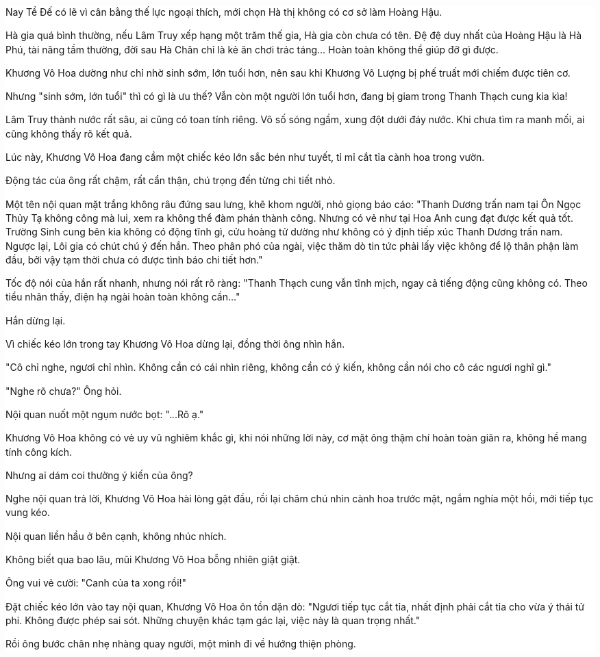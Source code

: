 Nay Tề Đế có lẽ vì cân bằng thế lực ngoại thích, mới chọn Hà thị không có cơ sở làm Hoàng Hậu.

Hà gia quá bình thường, nếu Lâm Truy xếp hạng một trăm thế gia, Hà gia còn chưa có tên. Đệ đệ duy nhất của Hoàng Hậu là Hà Phú, tài năng tầm thường, đời sau Hà Chân chỉ là kẻ ăn chơi trác táng... Hoàn toàn không thể giúp đỡ gì được.

Khương Vô Hoa dường như chỉ nhờ sinh sớm, lớn tuổi hơn, nên sau khi Khương Vô Lượng bị phế truất mới chiếm được tiên cơ.

Nhưng "sinh sớm, lớn tuổi" thì có gì là ưu thế? Vẫn còn một người lớn tuổi hơn, đang bị giam trong Thanh Thạch cung kia kìa!

Lâm Truy thành nước rất sâu, ai cũng có toan tính riêng. Vô số sóng ngầm, xung đột dưới đáy nước. Khi chưa tìm ra manh mối, ai cũng không thấy rõ kết quả.

Lúc này, Khương Vô Hoa đang cầm một chiếc kéo lớn sắc bén như tuyết, tỉ mỉ cắt tỉa cành hoa trong vườn.

Động tác của ông rất chậm, rất cẩn thận, chú trọng đến từng chi tiết nhỏ.

Một tên nội quan mặt trắng không râu đứng sau lưng, khẽ khom người, nhỏ giọng báo cáo: "Thanh Dương trấn nam tại Ôn Ngọc Thủy Tạ không công mà lui, xem ra không thể đàm phán thành công. Nhưng có vẻ như tại Hoa Anh cung đạt được kết quả tốt. Trường Sinh cung bên kia không có động tĩnh gì, cửu hoàng tử dường như không có ý định tiếp xúc Thanh Dương trấn nam. Ngược lại, Lôi gia có chút chú ý đến hắn. Theo phân phó của ngài, việc thăm dò tin tức phải lấy việc không để lộ thân phận làm đầu, bởi vậy tạm thời chưa có được tình báo chi tiết hơn."

Tốc độ nói của hắn rất nhanh, nhưng nói rất rõ ràng: "Thanh Thạch cung vẫn tĩnh mịch, ngay cả tiếng động cũng không có. Theo tiểu nhân thấy, điện hạ ngài hoàn toàn không cần..."

Hắn dừng lại.

Vì chiếc kéo lớn trong tay Khương Vô Hoa dừng lại, đồng thời ông nhìn hắn.

"Cô chỉ nghe, ngươi chỉ nhìn. Không cần có cái nhìn riêng, không cần có ý kiến, không cần nói cho cô các ngươi nghĩ gì."

"Nghe rõ chưa?" Ông hỏi.

Nội quan nuốt một ngụm nước bọt: "...Rõ ạ."

Khương Vô Hoa không có vẻ uy vũ nghiêm khắc gì, khi nói những lời này, cơ mặt ông thậm chí hoàn toàn giãn ra, không hề mang tính công kích.

Nhưng ai dám coi thường ý kiến của ông?

Nghe nội quan trả lời, Khương Vô Hoa hài lòng gật đầu, rồi lại chăm chú nhìn cành hoa trước mặt, ngắm nghía một hồi, mới tiếp tục vung kéo.

Nội quan liền hầu ở bên cạnh, không nhúc nhích.

Không biết qua bao lâu, mũi Khương Vô Hoa bỗng nhiên giật giật.

Ông vui vẻ cười: "Canh của ta xong rồi!"

Đặt chiếc kéo lớn vào tay nội quan, Khương Vô Hoa ôn tồn dặn dò: "Ngươi tiếp tục cắt tỉa, nhất định phải cắt tỉa cho vừa ý thái tử phi. Không được phép sai sót. Những chuyện khác tạm gác lại, việc này là quan trọng nhất."

Rồi ông bước chân nhẹ nhàng quay người, một mình đi về hướng thiện phòng.
